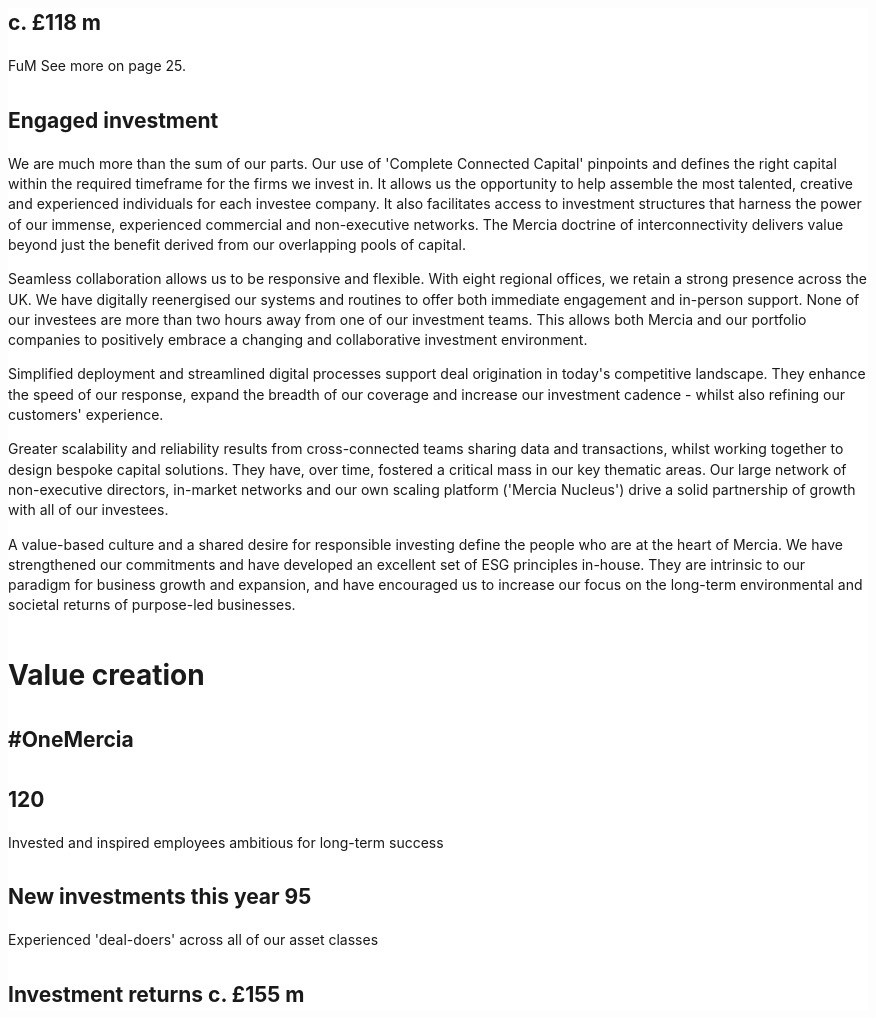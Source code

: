 ## c. $£ 118 \mathrm{~m}$

FuM
See more on page 25.

## Engaged investment

We are much more than the sum of our parts. Our use of 'Complete Connected Capital' pinpoints and defines the right capital within the required timeframe for the firms we invest in. It allows us the opportunity to help assemble the most talented, creative and experienced individuals for each investee company. It also facilitates access to investment structures that harness the power of our immense, experienced commercial and non-executive networks. The Mercia doctrine of interconnectivity delivers value beyond just the benefit derived from our overlapping pools of capital.

Seamless collaboration allows us to be responsive and flexible. With eight regional offices, we retain a strong presence across the UK. We have digitally reenergised our systems and routines to offer both immediate engagement and in-person support. None of our investees are more than two hours away from one of our investment teams. This allows both Mercia and our portfolio companies to positively embrace a changing and collaborative investment environment.

Simplified deployment and streamlined digital processes support deal origination in today's competitive landscape. They enhance the speed of our response, expand the breadth of our coverage and increase our investment cadence - whilst also refining our customers' experience.

Greater scalability and reliability results from cross-connected teams sharing data and transactions, whilst working together to design bespoke capital solutions. They have, over time, fostered a critical mass in our key thematic areas. Our large network of non-executive directors, in-market networks and our own scaling platform ('Mercia Nucleus') drive a solid partnership of growth with all of our investees.

A value-based culture and a shared desire for responsible investing define the people who are at the heart of Mercia. We have strengthened our commitments and have developed an excellent set of ESG principles in-house. They are intrinsic to our paradigm for business growth and expansion, and have encouraged us to increase our focus on the long-term environmental and societal returns of purpose-led businesses.

# Value creation 

## \#OneMercia

## 120

Invested and inspired employees ambitious for long-term success

## New investments this year 95

Experienced 'deal-doers' across all of our asset classes

## Investment returns c. $£ 155 \mathrm{~m}$

